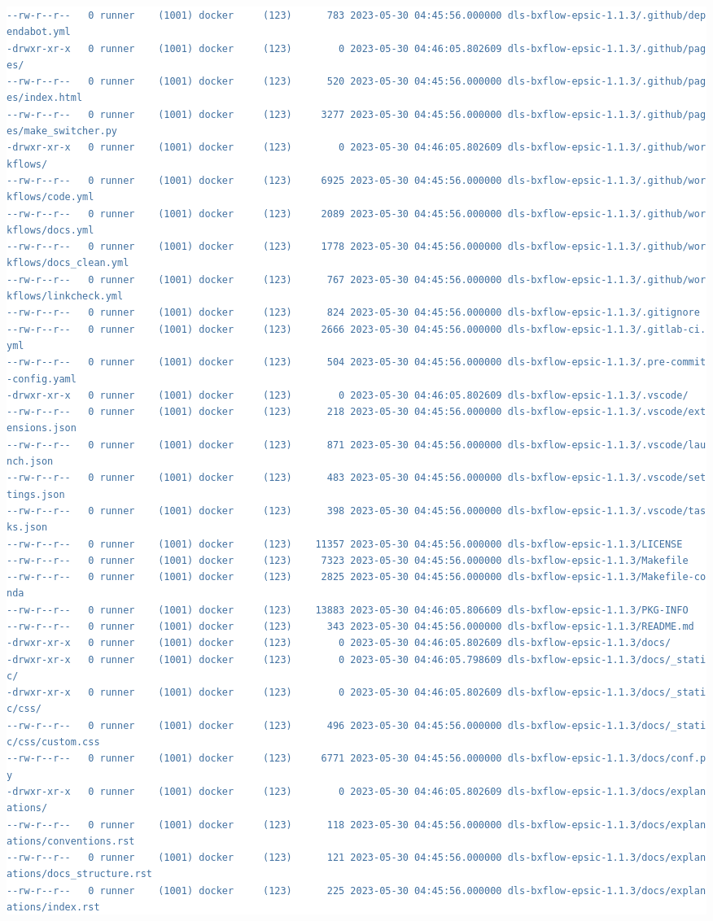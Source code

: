 ```diff
--rw-r--r--   0 runner    (1001) docker     (123)      783 2023-05-30 04:45:56.000000 dls-bxflow-epsic-1.1.3/.github/dependabot.yml
-drwxr-xr-x   0 runner    (1001) docker     (123)        0 2023-05-30 04:46:05.802609 dls-bxflow-epsic-1.1.3/.github/pages/
--rw-r--r--   0 runner    (1001) docker     (123)      520 2023-05-30 04:45:56.000000 dls-bxflow-epsic-1.1.3/.github/pages/index.html
--rw-r--r--   0 runner    (1001) docker     (123)     3277 2023-05-30 04:45:56.000000 dls-bxflow-epsic-1.1.3/.github/pages/make_switcher.py
-drwxr-xr-x   0 runner    (1001) docker     (123)        0 2023-05-30 04:46:05.802609 dls-bxflow-epsic-1.1.3/.github/workflows/
--rw-r--r--   0 runner    (1001) docker     (123)     6925 2023-05-30 04:45:56.000000 dls-bxflow-epsic-1.1.3/.github/workflows/code.yml
--rw-r--r--   0 runner    (1001) docker     (123)     2089 2023-05-30 04:45:56.000000 dls-bxflow-epsic-1.1.3/.github/workflows/docs.yml
--rw-r--r--   0 runner    (1001) docker     (123)     1778 2023-05-30 04:45:56.000000 dls-bxflow-epsic-1.1.3/.github/workflows/docs_clean.yml
--rw-r--r--   0 runner    (1001) docker     (123)      767 2023-05-30 04:45:56.000000 dls-bxflow-epsic-1.1.3/.github/workflows/linkcheck.yml
--rw-r--r--   0 runner    (1001) docker     (123)      824 2023-05-30 04:45:56.000000 dls-bxflow-epsic-1.1.3/.gitignore
--rw-r--r--   0 runner    (1001) docker     (123)     2666 2023-05-30 04:45:56.000000 dls-bxflow-epsic-1.1.3/.gitlab-ci.yml
--rw-r--r--   0 runner    (1001) docker     (123)      504 2023-05-30 04:45:56.000000 dls-bxflow-epsic-1.1.3/.pre-commit-config.yaml
-drwxr-xr-x   0 runner    (1001) docker     (123)        0 2023-05-30 04:46:05.802609 dls-bxflow-epsic-1.1.3/.vscode/
--rw-r--r--   0 runner    (1001) docker     (123)      218 2023-05-30 04:45:56.000000 dls-bxflow-epsic-1.1.3/.vscode/extensions.json
--rw-r--r--   0 runner    (1001) docker     (123)      871 2023-05-30 04:45:56.000000 dls-bxflow-epsic-1.1.3/.vscode/launch.json
--rw-r--r--   0 runner    (1001) docker     (123)      483 2023-05-30 04:45:56.000000 dls-bxflow-epsic-1.1.3/.vscode/settings.json
--rw-r--r--   0 runner    (1001) docker     (123)      398 2023-05-30 04:45:56.000000 dls-bxflow-epsic-1.1.3/.vscode/tasks.json
--rw-r--r--   0 runner    (1001) docker     (123)    11357 2023-05-30 04:45:56.000000 dls-bxflow-epsic-1.1.3/LICENSE
--rw-r--r--   0 runner    (1001) docker     (123)     7323 2023-05-30 04:45:56.000000 dls-bxflow-epsic-1.1.3/Makefile
--rw-r--r--   0 runner    (1001) docker     (123)     2825 2023-05-30 04:45:56.000000 dls-bxflow-epsic-1.1.3/Makefile-conda
--rw-r--r--   0 runner    (1001) docker     (123)    13883 2023-05-30 04:46:05.806609 dls-bxflow-epsic-1.1.3/PKG-INFO
--rw-r--r--   0 runner    (1001) docker     (123)      343 2023-05-30 04:45:56.000000 dls-bxflow-epsic-1.1.3/README.md
-drwxr-xr-x   0 runner    (1001) docker     (123)        0 2023-05-30 04:46:05.802609 dls-bxflow-epsic-1.1.3/docs/
-drwxr-xr-x   0 runner    (1001) docker     (123)        0 2023-05-30 04:46:05.798609 dls-bxflow-epsic-1.1.3/docs/_static/
-drwxr-xr-x   0 runner    (1001) docker     (123)        0 2023-05-30 04:46:05.802609 dls-bxflow-epsic-1.1.3/docs/_static/css/
--rw-r--r--   0 runner    (1001) docker     (123)      496 2023-05-30 04:45:56.000000 dls-bxflow-epsic-1.1.3/docs/_static/css/custom.css
--rw-r--r--   0 runner    (1001) docker     (123)     6771 2023-05-30 04:45:56.000000 dls-bxflow-epsic-1.1.3/docs/conf.py
-drwxr-xr-x   0 runner    (1001) docker     (123)        0 2023-05-30 04:46:05.802609 dls-bxflow-epsic-1.1.3/docs/explanations/
--rw-r--r--   0 runner    (1001) docker     (123)      118 2023-05-30 04:45:56.000000 dls-bxflow-epsic-1.1.3/docs/explanations/conventions.rst
--rw-r--r--   0 runner    (1001) docker     (123)      121 2023-05-30 04:45:56.000000 dls-bxflow-epsic-1.1.3/docs/explanations/docs_structure.rst
--rw-r--r--   0 runner    (1001) docker     (123)      225 2023-05-30 04:45:56.000000 dls-bxflow-epsic-1.1.3/docs/explanations/index.rst
```
